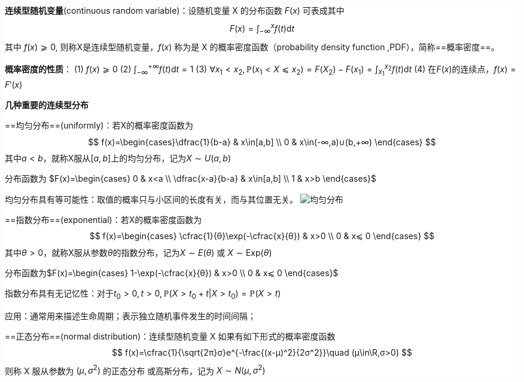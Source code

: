**连续型随机变量**(continuous random variable)：设随机变量 X 的分布函数 $F(x)$ 可表成其中
$$
F(x)=\int_{-∞}^{x}f(t)\mathrm{d}t
$$
其中 $f(x)⩾ 0$, 则称X是连续型随机变量，$f(x)$ 称为是 X 的概率密度函数（probability density function ,PDF），简称==概率密度==。

**概率密度的性质**：
(1) $f(x)⩾ 0$
(2) $\int_{-∞}^{+∞}f(t)\mathrm{d}t=1$
(3) $∀ x_1<x_2,\mathbb P(x_1<X⩽ x_2)=F(X_2)-F(x_1)=\int_{x_1}^{x_2}f(t)\mathrm{d}t$
(4) 在$F(x)$的连续点，$f(x)=F'(x)$

**几种重要的连续型分布**

==均匀分布==(uniformly)：若X的概率密度函数为
$$
f(x)=\begin{cases}\dfrac{1}{b-a} & x\in[a,b] \\
0 & x\in(-∞,a)∪(b,+∞)
\end{cases}
$$
其中$a<b$，就称X服从$[a,b]$上的均匀分布，记为$X∼ U(a,b)$

分布函数为 $F(x)=\begin{cases}
0 & x<a \\
\dfrac{x-a}{b-a} & x\in[a,b] \\
1 & x>b
\end{cases}$

均匀分布具有等可能性：取值的概率只与小区间的长度有关，而与其位置无关。
![均匀分布](https://warehouse-1310574346.cos.ap-shanghai.myqcloud.com/images/Probability/uniform-distribution.png)

==指数分布==(exponential)：若X的概率密度函数为
$$
f(x)=\begin{cases}
\cfrac{1}{θ}\exp(-\cfrac{x}{θ}) & x>0 \\
0 & x⩽ 0
\end{cases}
$$
其中$θ>0$，就称X服从参数$θ$的指数分布，记为$X∼ E(θ)$ 或 $X∼ \text{Exp}(θ)$

分布函数为$F(x)=\begin{cases}
1-\exp(-\cfrac{x}{θ}) & x>0 \\
0 & x⩽ 0
\end{cases}$

指数分布具有无记忆性：对于$t_0>0,t>0,\mathbb P(X>t_0+t|X>t_0)=\mathbb P(X>t)$

应用：通常用来描述生命周期；表示独立随机事件发生的时间间隔；

==正态分布==(normal distribution)：连续型随机变量 X 如果有如下形式的概率密度函数
$$
f(x)=\cfrac{1}{\sqrt{2π}σ}e^{-\frac{(x-μ)^2}{2σ^2}}\quad (μ\in\R,σ>0)
$$
则称 X 服从参数为 $(μ,σ^2)$ 的正态分布 或高斯分布，记为 $X∼ N(μ,σ^2)$
